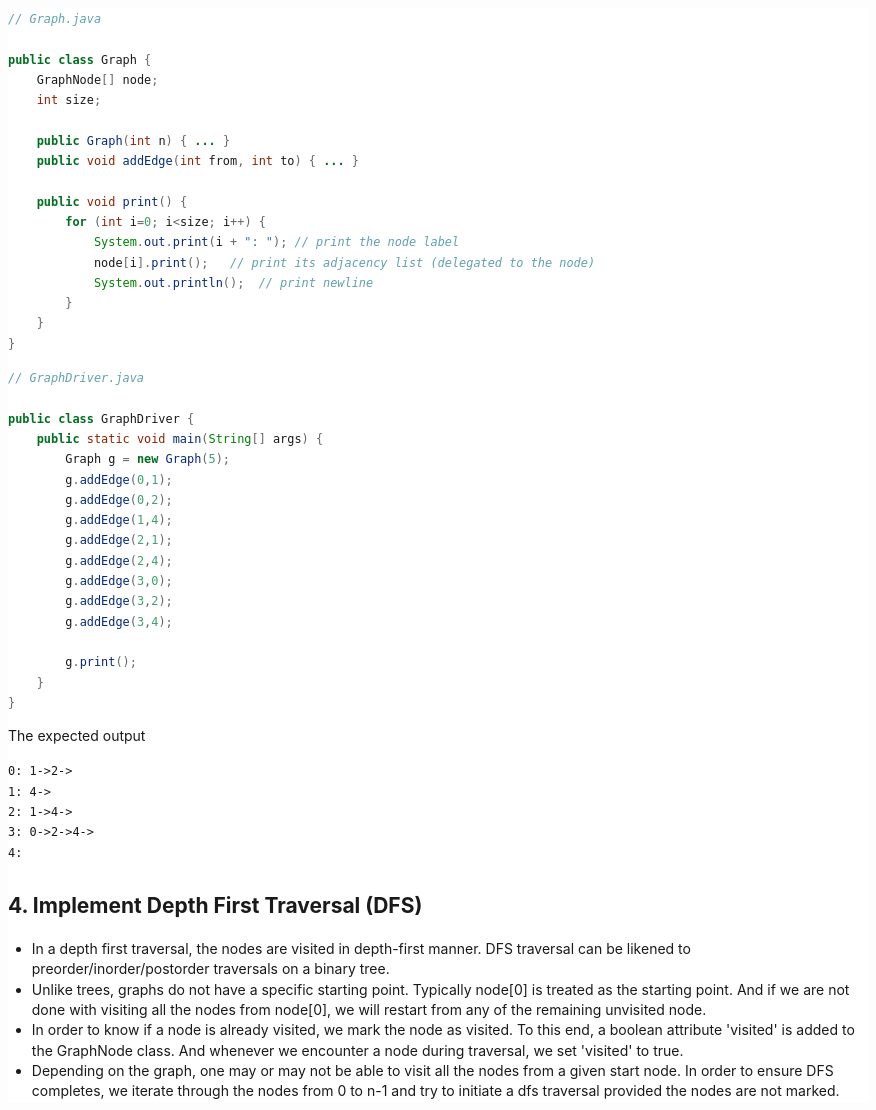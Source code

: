 ``` java
// Graph.java

public class Graph {
    GraphNode[] node;
    int size;

    public Graph(int n) { ... }
    public void addEdge(int from, int to) { ... }

    public void print() {
        for (int i=0; i<size; i++) {
            System.out.print(i + ": "); // print the node label
            node[i].print();   // print its adjacency list (delegated to the node)
            System.out.println();  // print newline
        }
    }
}
```

``` java
// GraphDriver.java

public class GraphDriver {
    public static void main(String[] args) {
        Graph g = new Graph(5);
        g.addEdge(0,1);
        g.addEdge(0,2);
        g.addEdge(1,4);
        g.addEdge(2,1);
        g.addEdge(2,4);
        g.addEdge(3,0);
        g.addEdge(3,2);
        g.addEdge(3,4);

        g.print();
    }
}
```

The expected output

```
0: 1->2->
1: 4->
2: 1->4->
3: 0->2->4->
4: 
```

## 4. Implement Depth First Traversal (DFS)

  - In a depth first traversal, the nodes are visited in depth-first manner. DFS traversal can be likened to preorder/inorder/postorder traversals on a binary tree.
  - Unlike trees, graphs do not have a specific starting point. Typically node[0] is treated as the starting point. And if we are not done with visiting all the nodes from node[0], we will restart from any of the remaining unvisited node.
  - In order to know if a node is already visited, we mark the node as visited. To this end, a boolean attribute 'visited' is added to the GraphNode class. And whenever we encounter a node during traversal, we set 'visited' to true.
  - Depending on the graph, one may or may not be able to visit all the nodes from a given start node. In order to ensure DFS completes, we iterate through the nodes from 0 to n-1 and try to initiate a dfs traversal provided the nodes are not marked. 

